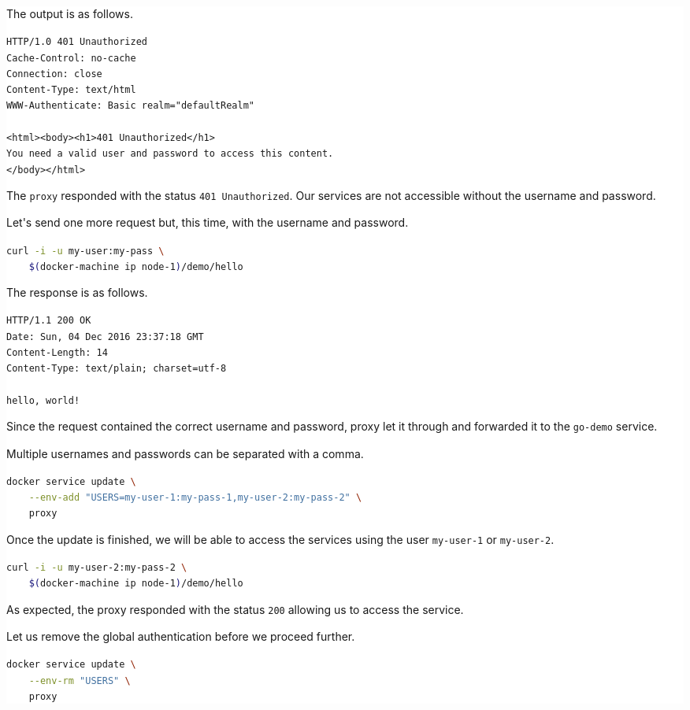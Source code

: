 The output is as follows.

```
HTTP/1.0 401 Unauthorized
Cache-Control: no-cache
Connection: close
Content-Type: text/html
WWW-Authenticate: Basic realm="defaultRealm"

<html><body><h1>401 Unauthorized</h1>
You need a valid user and password to access this content.
</body></html>
```

The `proxy` responded with the status `401 Unauthorized`. Our services are not accessible without the username and password.

Let's send one more request but, this time, with the username and password.

```bash
curl -i -u my-user:my-pass \
    $(docker-machine ip node-1)/demo/hello
```

The response is as follows.

```
HTTP/1.1 200 OK
Date: Sun, 04 Dec 2016 23:37:18 GMT
Content-Length: 14
Content-Type: text/plain; charset=utf-8

hello, world!
```

Since the request contained the correct username and password, proxy let it through and forwarded it to the `go-demo` service.

Multiple usernames and passwords can be separated with a comma.

```bash
docker service update \
    --env-add "USERS=my-user-1:my-pass-1,my-user-2:my-pass-2" \
    proxy
```

Once the update is finished, we will be able to access the services using the user `my-user-1` or `my-user-2`.

```bash
curl -i -u my-user-2:my-pass-2 \
    $(docker-machine ip node-1)/demo/hello
```

As expected, the proxy responded with the status `200` allowing us to access the service.

Let us remove the global authentication before we proceed further.

```bash
docker service update \
    --env-rm "USERS" \
    proxy
```
